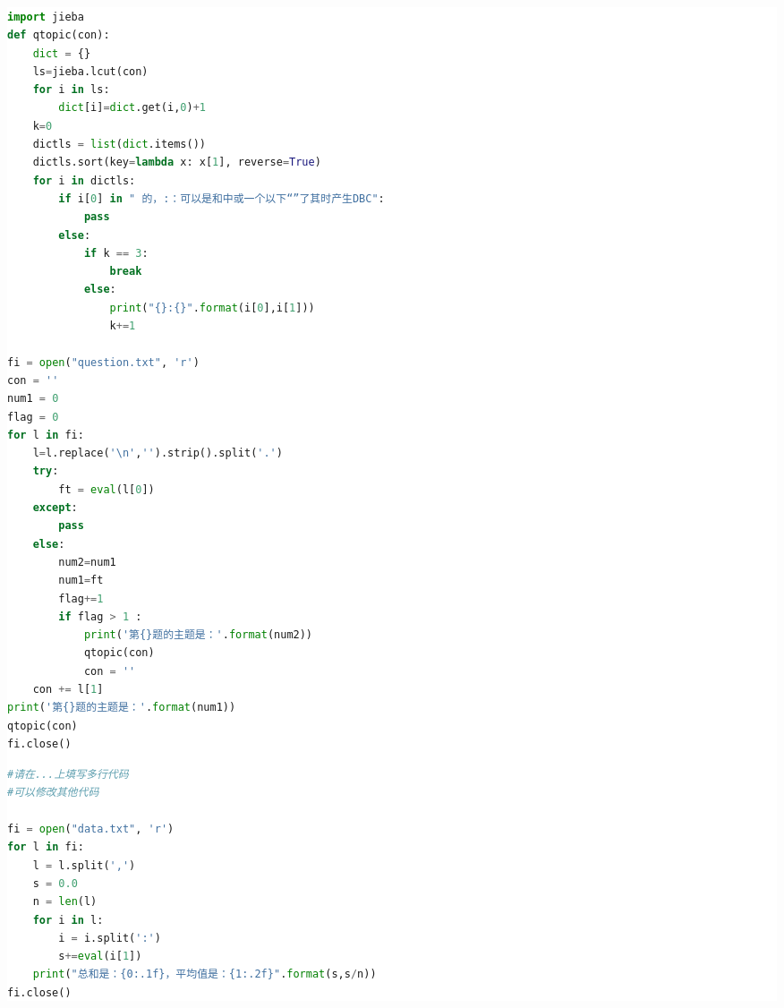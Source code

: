 ```python
import jieba
def qtopic(con):
    dict = {}
    ls=jieba.lcut(con)
    for i in ls:
        dict[i]=dict.get(i,0)+1
    k=0
    dictls = list(dict.items())
    dictls.sort(key=lambda x: x[1], reverse=True)
    for i in dictls:
        if i[0] in " 的，:：可以是和中或一个以下“”了其时产生DBC":
            pass
        else:
            if k == 3:
                break
            else:
                print("{}:{}".format(i[0],i[1]))
                k+=1

fi = open("question.txt", 'r')
con = ''
num1 = 0
flag = 0
for l in fi:
    l=l.replace('\n','').strip().split('.')
    try:
        ft = eval(l[0])
    except:
        pass
    else:
        num2=num1
        num1=ft
        flag+=1
        if flag > 1 :
            print('第{}题的主题是：'.format(num2))
            qtopic(con)
            con = ''
    con += l[1]
print('第{}题的主题是：'.format(num1))
qtopic(con)
fi.close()
```


```python
#请在...上填写多行代码
#可以修改其他代码

fi = open("data.txt", 'r')
for l in fi:
    l = l.split(',')
    s = 0.0
    n = len(l)
    for i in l:
        i = i.split(':')
        s+=eval(i[1])
    print("总和是：{0:.1f}，平均值是：{1:.2f}".format(s,s/n))
fi.close()

```
